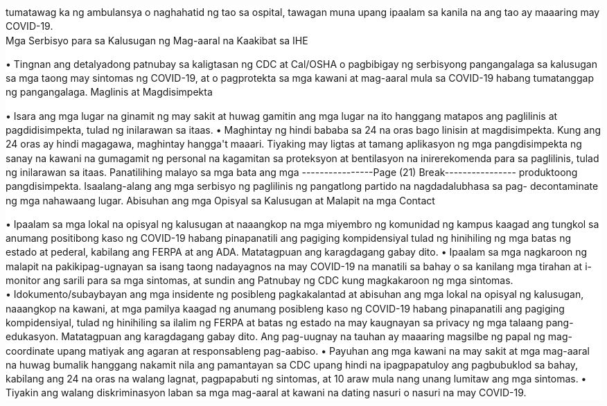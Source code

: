 tumatawag ka ng ambulansya o naghahatid ng tao sa ospital, tawagan 
muna upang ipaalam sa kanila na ang tao ay maaaring may COVID-19.   
Mga Serbisyo para sa Kalusugan ng Mag-aaral na 
Kaakibat sa IHE 
 
• Tingnan ang detalyadong patnubay sa kaligtasan ng CDC at Cal/OSHA 
o pagbibigay ng serbisyong pangangalaga sa kalusugan sa mga 
taong may sintomas ng COVID-19, at 
o pagprotekta sa mga kawani at mag-aaral mula sa COVID-19 
habang tumatanggap ng pangangalaga. 
Maglinis at Magdisimpekta 
 
• Isara ang mga lugar na ginamit ng may sakit at huwag gamitin ang mga 
lugar na ito hanggang matapos ang paglilinis at pagdidisimpekta, tulad 
ng inilarawan sa itaas. 
• Maghintay ng hindi bababa sa 24 na oras bago linisin at magdisimpekta. 
Kung ang 24 oras ay hindi magagawa, maghintay hangga't maaari. 
Tiyaking may ligtas at tamang aplikasyon ng mga pangdisimpekta ng 
sanay na kawani na gumagamit ng personal na kagamitan sa 
proteksyon at bentilasyon na inirerekomenda para sa paglilinis, tulad ng 
inilarawan sa itaas. Panatilihing malayo sa mga bata ang mga 
----------------Page (21) Break----------------
produktoong pangdisimpekta. Isaalang-alang ang mga serbisyo ng 
paglilinis ng pangatlong partido na nagdadalubhasa sa pag-
decontaminate ng mga nahawaang lugar. 
Abisuhan ang mga Opisyal sa Kalusugan at Malapit na 
mga Contact 
 
• Ipaalam sa mga lokal na opisyal ng kalusugan at naaangkop na mga 
miyembro ng komunidad ng kampus kaagad ang tungkol sa anumang 
positibong kaso ng COVID-19 habang pinapanatili ang pagiging 
kompidensiyal tulad ng hinihiling ng mga batas ng estado at pederal, 
kabilang ang FERPA at ang ADA. Matatagpuan ang karagdagang 
gabay dito. 
• Ipaalam sa mga nagkaroon ng malapit na pakikipag-ugnayan sa isang 
taong nadayagnos na may COVID-19 na manatili sa bahay o sa 
kanilang mga tirahan at i-monitor ang sarili para sa mga sintomas, at 
sundin ang Patnubay ng CDC kung magkakaroon ng mga sintomas.  
• Idokumento/subaybayan ang mga insidente ng posibleng 
pagkakalantad at abisuhan ang mga lokal na opisyal ng kalusugan, 
naaangkop na kawani, at mga pamilya kaagad ng anumang posibleng 
kaso ng COVID-19 habang pinapanatili ang pagiging kompidensiyal, 
tulad ng hinihiling sa ilalim ng FERPA at batas ng estado na may 
kaugnayan sa privacy ng mga talaang pang-edukasyon. Matatagpuan 
ang karagdagang gabay dito. Ang pag-uugnay na tauhan ay maaaring 
magsilbe ng papal ng mag-coordinate upang matiyak ang agaran at 
responsableng pag-aabiso. 
• Payuhan ang mga kawani na may sakit at mga mag-aaral na huwag 
bumalik hanggang nakamit nila ang pamantayan sa CDC upang hindi 
na ipagpapatuloy ang pagbubuklod sa bahay, kabilang ang 24 na oras 
na walang lagnat, pagpapabuti ng sintomas, at 10 araw mula nang 
unang lumitaw ang mga sintomas. 
• Tiyakin ang walang diskriminasyon laban sa mga mag-aaral at kawani na 
dating nasuri o nasuri na may COVID-19.  
 